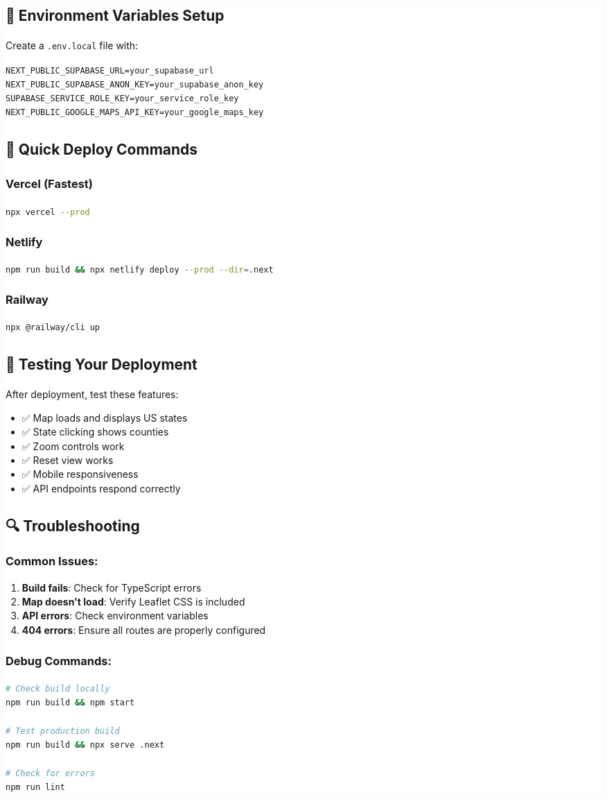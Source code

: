 
## 🔧 Environment Variables Setup

Create a `.env.local` file with:
```env
NEXT_PUBLIC_SUPABASE_URL=your_supabase_url
NEXT_PUBLIC_SUPABASE_ANON_KEY=your_supabase_anon_key
SUPABASE_SERVICE_ROLE_KEY=your_service_role_key
NEXT_PUBLIC_GOOGLE_MAPS_API_KEY=your_google_maps_key
```

## 🚀 Quick Deploy Commands

### Vercel (Fastest)
```bash
npx vercel --prod
```

### Netlify
```bash
npm run build && npx netlify deploy --prod --dir=.next
```

### Railway
```bash
npx @railway/cli up
```

## 📱 Testing Your Deployment

After deployment, test these features:
- ✅ Map loads and displays US states
- ✅ State clicking shows counties
- ✅ Zoom controls work
- ✅ Reset view works
- ✅ Mobile responsiveness
- ✅ API endpoints respond correctly

## 🔍 Troubleshooting

### Common Issues:
1. **Build fails**: Check for TypeScript errors
2. **Map doesn't load**: Verify Leaflet CSS is included
3. **API errors**: Check environment variables
4. **404 errors**: Ensure all routes are properly configured

### Debug Commands:
```bash
# Check build locally
npm run build && npm start

# Test production build
npm run build && npx serve .next

# Check for errors
npm run lint
```
